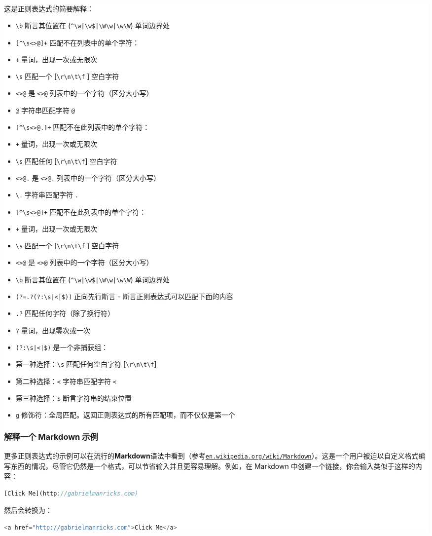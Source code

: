 这是正则表达式的简要解释：

+   `\b` 断言其位置在 (`^\w|\w$|\W\w|\w\W`) 单词边界处

+   `[^\s<>@]+` 匹配不在列表中的单个字符：

+   `+` 量词，出现一次或无限次

+   `\s` 匹配一个 [`\r\n\t\f` ] 空白字符

+   `<>@` 是 `<>@` 列表中的一个字符（区分大小写）

+   `@` 字符串匹配字符 `@`

+   `[^\s<>@.]+` 匹配不在此列表中的单个字符：

+   `+` 量词，出现一次或无限次

+   `\s` 匹配任何 [`\r\n\t\f`] 空白字符

+   `<>@.` 是 `<>@.` 列表中的一个字符（区分大小写）

+   `\.` 字符串匹配字符 `.` 

+   `[^\s<>@]+` 匹配不在此列表中的单个字符：

+   `+` 量词，出现一次或无限次

+   `\s` 匹配一个 [`\r\n\t\f` ] 空白字符

+   `<>@` 是 `<>@` 列表中的一个字符（区分大小写）

+   `\b` 断言其位置在 (`^\w|\w$|\W\w|\w\W`) 单词边界处

+   `(?=.?(?:\s|<|$))` 正向先行断言 - 断言正则表达式可以匹配下面的内容

+   `.?` 匹配任何字符（除了换行符）

+   `?` 量词，出现零次或一次

+   `(?:\s|<|$)` 是一个非捕获组：

+   第一种选择：`\s` 匹配任何空白字符 [`\r\n\t\f`]

+   第二种选择：`<` 字符串匹配字符 `<`

+   第三种选择：`$` 断言字符串的结束位置

+   `g` 修饰符：全局匹配。返回正则表达式的所有匹配项，而不仅仅是第一个

### 解释一个 Markdown 示例

更多正则表达式的示例可以在流行的**Markdown**语法中看到（参考[`en.wikipedia.org/wiki/Markdown`](http://en.wikipedia.org/wiki/Markdown)）。这是一个用户被迫以自定义格式编写东西的情况，尽管它仍然是一个格式，可以节省输入并且更容易理解。例如，在 Markdown 中创建一个链接，你会输入类似于这样的内容：

```js
[Click Me](http://gabrielmanricks.com)
```

然后会转换为：

```js
<a href="http://gabrielmanricks.com">Click Me</a>
```
